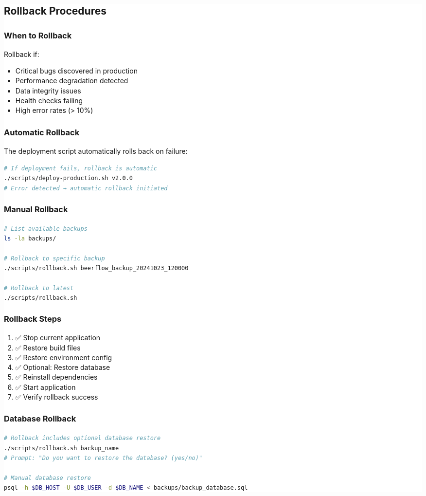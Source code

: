 
## Rollback Procedures

### When to Rollback

Rollback if:
- Critical bugs discovered in production
- Performance degradation detected
- Data integrity issues
- Health checks failing
- High error rates (> 10%)

### Automatic Rollback

The deployment script automatically rolls back on failure:

```bash
# If deployment fails, rollback is automatic
./scripts/deploy-production.sh v2.0.0
# Error detected → automatic rollback initiated
```

### Manual Rollback

```bash
# List available backups
ls -la backups/

# Rollback to specific backup
./scripts/rollback.sh beerflow_backup_20241023_120000

# Rollback to latest
./scripts/rollback.sh
```

### Rollback Steps

1. ✅ Stop current application
2. ✅ Restore build files
3. ✅ Restore environment config
4. ✅ Optional: Restore database
5. ✅ Reinstall dependencies
6. ✅ Start application
7. ✅ Verify rollback success

### Database Rollback

```bash
# Rollback includes optional database restore
./scripts/rollback.sh backup_name
# Prompt: "Do you want to restore the database? (yes/no)"

# Manual database restore
psql -h $DB_HOST -U $DB_USER -d $DB_NAME < backups/backup_database.sql
```

